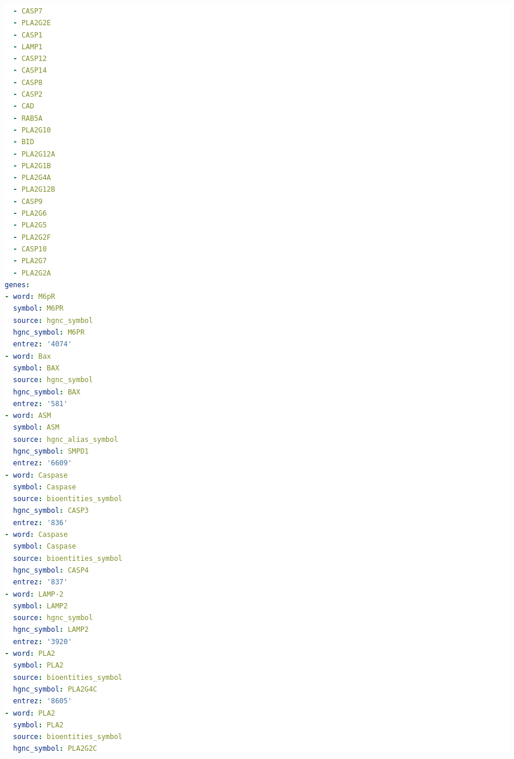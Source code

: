 ```yaml
  - CASP7
  - PLA2G2E
  - CASP1
  - LAMP1
  - CASP12
  - CASP14
  - CASP8
  - CASP2
  - CAD
  - RAB5A
  - PLA2G10
  - BID
  - PLA2G12A
  - PLA2G1B
  - PLA2G4A
  - PLA2G12B
  - CASP9
  - PLA2G6
  - PLA2G5
  - PLA2G2F
  - CASP10
  - PLA2G7
  - PLA2G2A
genes:
- word: M6pR
  symbol: M6PR
  source: hgnc_symbol
  hgnc_symbol: M6PR
  entrez: '4074'
- word: Bax
  symbol: BAX
  source: hgnc_symbol
  hgnc_symbol: BAX
  entrez: '581'
- word: ASM
  symbol: ASM
  source: hgnc_alias_symbol
  hgnc_symbol: SMPD1
  entrez: '6609'
- word: Caspase
  symbol: Caspase
  source: bioentities_symbol
  hgnc_symbol: CASP3
  entrez: '836'
- word: Caspase
  symbol: Caspase
  source: bioentities_symbol
  hgnc_symbol: CASP4
  entrez: '837'
- word: LAMP-2
  symbol: LAMP2
  source: hgnc_symbol
  hgnc_symbol: LAMP2
  entrez: '3920'
- word: PLA2
  symbol: PLA2
  source: bioentities_symbol
  hgnc_symbol: PLA2G4C
  entrez: '8605'
- word: PLA2
  symbol: PLA2
  source: bioentities_symbol
  hgnc_symbol: PLA2G2C
```